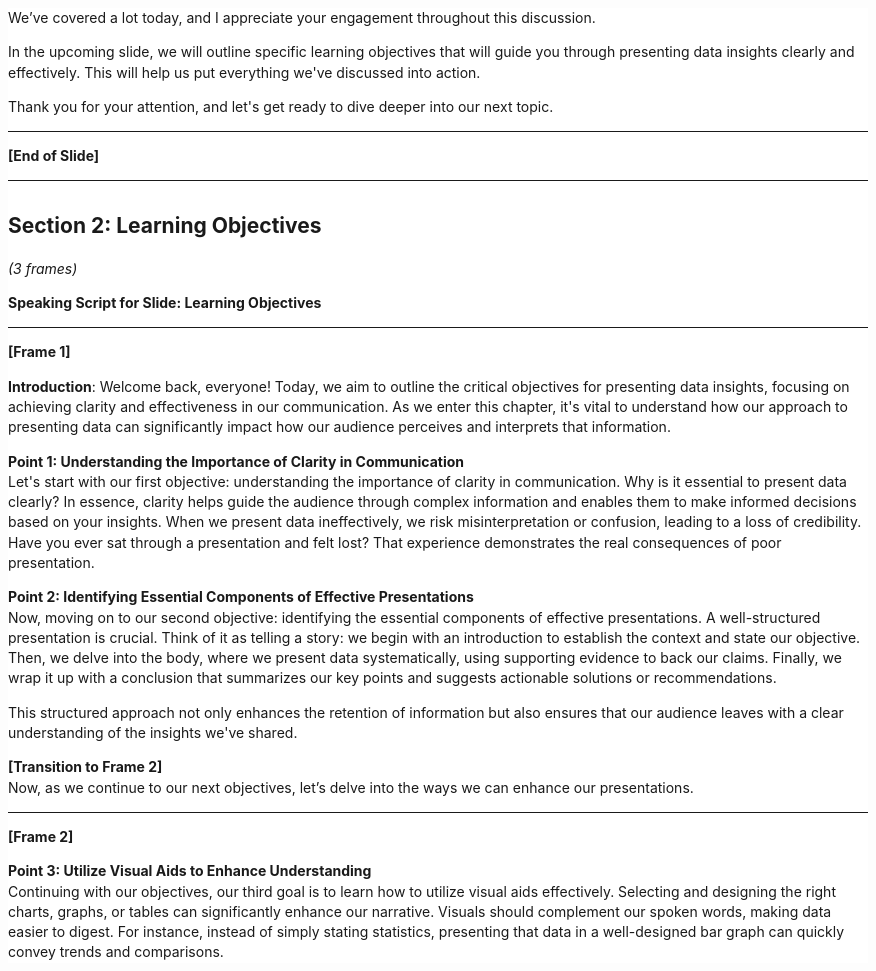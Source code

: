 We’ve covered a lot today, and I appreciate your engagement throughout this discussion. 

In the upcoming slide, we will outline specific learning objectives that will guide you through presenting data insights clearly and effectively. This will help us put everything we've discussed into action.

Thank you for your attention, and let's get ready to dive deeper into our next topic.

--- 

**[End of Slide]**

---

## Section 2: Learning Objectives
*(3 frames)*

**Speaking Script for Slide: Learning Objectives**

---

**[Frame 1]**

**Introduction**: 
Welcome back, everyone! Today, we aim to outline the critical objectives for presenting data insights, focusing on achieving clarity and effectiveness in our communication. As we enter this chapter, it's vital to understand how our approach to presenting data can significantly impact how our audience perceives and interprets that information.

**Point 1: Understanding the Importance of Clarity in Communication**  
Let's start with our first objective: understanding the importance of clarity in communication. Why is it essential to present data clearly? In essence, clarity helps guide the audience through complex information and enables them to make informed decisions based on your insights. When we present data ineffectively, we risk misinterpretation or confusion, leading to a loss of credibility. Have you ever sat through a presentation and felt lost? That experience demonstrates the real consequences of poor presentation.

**Point 2: Identifying Essential Components of Effective Presentations**  
Now, moving on to our second objective: identifying the essential components of effective presentations. A well-structured presentation is crucial. Think of it as telling a story: we begin with an introduction to establish the context and state our objective. Then, we delve into the body, where we present data systematically, using supporting evidence to back our claims. Finally, we wrap it up with a conclusion that summarizes our key points and suggests actionable solutions or recommendations. 

This structured approach not only enhances the retention of information but also ensures that our audience leaves with a clear understanding of the insights we've shared. 

**[Transition to Frame 2]**  
Now, as we continue to our next objectives, let’s delve into the ways we can enhance our presentations.

---

**[Frame 2]**

**Point 3: Utilize Visual Aids to Enhance Understanding**  
Continuing with our objectives, our third goal is to learn how to utilize visual aids effectively. Selecting and designing the right charts, graphs, or tables can significantly enhance our narrative. Visuals should complement our spoken words, making data easier to digest. For instance, instead of simply stating statistics, presenting that data in a well-designed bar graph can quickly convey trends and comparisons. 
